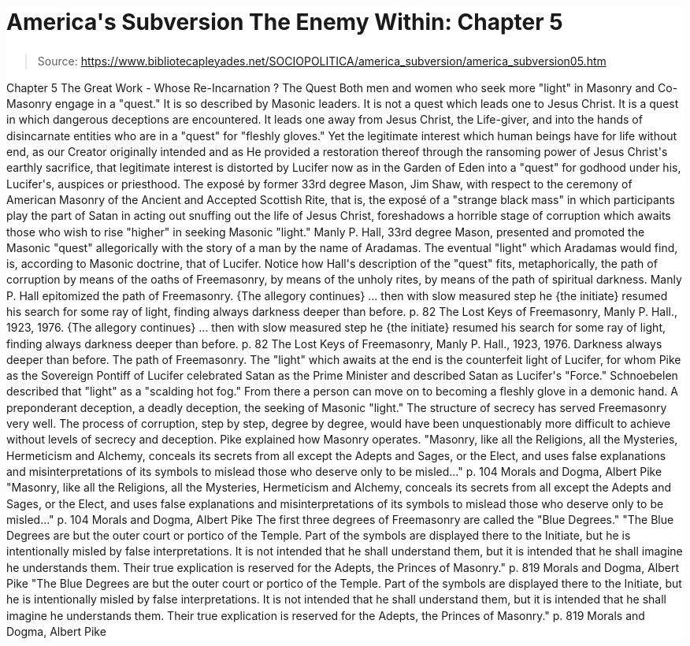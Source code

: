 # America's Subversion The Enemy Within: Chapter 5

> Source: https://www.bibliotecapleyades.net/SOCIOPOLITICA/america_subversion/america_subversion05.htm

Chapter 5
The Great Work - Whose Re-Incarnation ?
The Quest
Both men and women who seek more "light" in Masonry and Co-Masonry engage in a "quest." It is so described by Masonic leaders. It is not a quest which leads one to Jesus Christ. It is a quest in which dangerous deceptions are encountered. It leads one away from Jesus Christ, the Life-giver, and into the hands of disincarnate entities who are in a "quest" for "fleshly gloves."
Yet the legitimate interest which human beings have for life without end, as our Creator originally intended and as He provided a restoration thereof through the ransoming power of Jesus Christ's earthly sacrifice, that legitimate interest is distorted by Lucifer now as in the Garden of Eden into a "quest" for godhood under his, Lucifer's, auspices or priesthood.
The exposé by former 33rd degree Mason, Jim Shaw, with respect to the ceremony of American Masonry of the Ancient and Accepted Scottish Rite, that is, the exposé of a "strange black mass" in which participants play the part of Satan in acting out snuffing out the life of Jesus Christ, foreshadows a horrible stage of corruption which awaits those who wish to rise "higher" in seeking Masonic "light." Manly P. Hall, 33rd degree Mason, presented and promoted the Masonic "quest" allegorically with the story of a man by the name of Aradamas.
The eventual "light" which Aradamas would find, is, according to Masonic doctrine, that of Lucifer. Notice how Hall's description of the "quest" fits, metaphorically, the path of corruption by means of the oaths of Freemasonry, by means of the unholy rites, by means of the path of spiritual darkness.
Manly P. Hall epitomized the path of Freemasonry.
{The allegory continues} ... then with slow measured step he {the initiate} resumed his search for some ray of light, finding always darkness deeper than before. p. 82 The Lost Keys of Freemasonry, Manly P. Hall., 1923, 1976.
{The allegory continues}
... then with slow measured step he {the initiate} resumed his search for some ray of light, finding always darkness deeper than before.
p. 82 The Lost Keys of Freemasonry, Manly P. Hall., 1923, 1976.
Darkness always deeper than before. The path of Freemasonry. The "light" which awaits at the end is the counterfeit light of Lucifer, for whom Pike as the Sovereign Pontiff of Lucifer celebrated Satan as the Prime Minister and described Satan as Lucifer's "Force." Schnoebelen described that "light" as a "scalding hot fog." From there a person can move on to becoming a fleshly glove in a demonic hand. A preponderant deception, a deadly deception, the seeking of Masonic "light."
The structure of secrecy has served Freemasonry very well. The process of corruption, step by step, degree by degree, would have been unquestionably more difficult to achieve without levels of secrecy and deception.
Pike explained how Masonry operates.
"Masonry, like all the Religions, all the Mysteries, Hermeticism and Alchemy, conceals its secrets from all except the Adepts and Sages, or the Elect, and uses false explanations and misinterpretations of its symbols to mislead those who deserve only to be misled..." p. 104 Morals and Dogma, Albert Pike
"Masonry, like all the Religions, all the Mysteries, Hermeticism and Alchemy, conceals its secrets from all except the Adepts and Sages, or the Elect, and uses false explanations and misinterpretations of its symbols to mislead those who deserve only to be misled..."
p. 104 Morals and Dogma, Albert Pike
The first three degrees of Freemasonry are called the "Blue Degrees."
"The Blue Degrees are but the outer court or portico of the Temple. Part of the symbols are displayed there to the Initiate, but he is intentionally misled by false interpretations. It is not intended that he shall understand them, but it is intended that he shall imagine he understands them. Their true explication is reserved for the Adepts, the Princes of Masonry." p. 819 Morals and Dogma, Albert Pike
"The Blue Degrees are but the outer court or portico of the Temple. Part of the symbols are displayed there to the Initiate, but he is intentionally misled by false interpretations. It is not intended that he shall understand them, but it is intended that he shall imagine he understands them. Their true explication is reserved for the Adepts, the Princes of Masonry."
p. 819 Morals and Dogma, Albert Pike